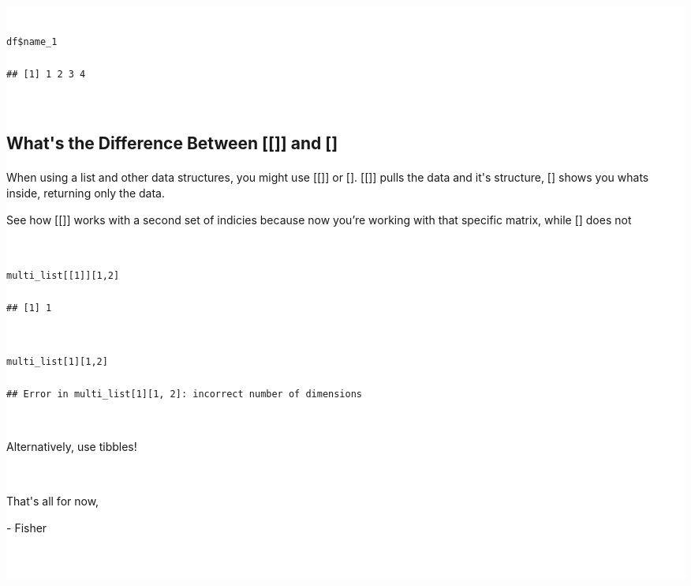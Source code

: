 <br>

    df$name_1

    ## [1] 1 2 3 4

<br>

## What's the Difference Between \[\[\]\] and \[\]

When using a list and other data structures, you might use \[\[\]\] or \[\].
\[\[\]\] pulls the data and it's structure, \[\] shows you whats inside, returning
only the data.

See how \[\[\]\] works with a second set of indicies because now you’re
working with that specific matrix, while \[\] does not

<br>

    multi_list[[1]][1,2]

    ## [1] 1

<br>

    multi_list[1][1,2]

    ## Error in multi_list[1][1, 2]: incorrect number of dimensions

<br>

Alternatively, use tibbles!

<br>

That's all for now,

\- Fisher

<br>
<br>
